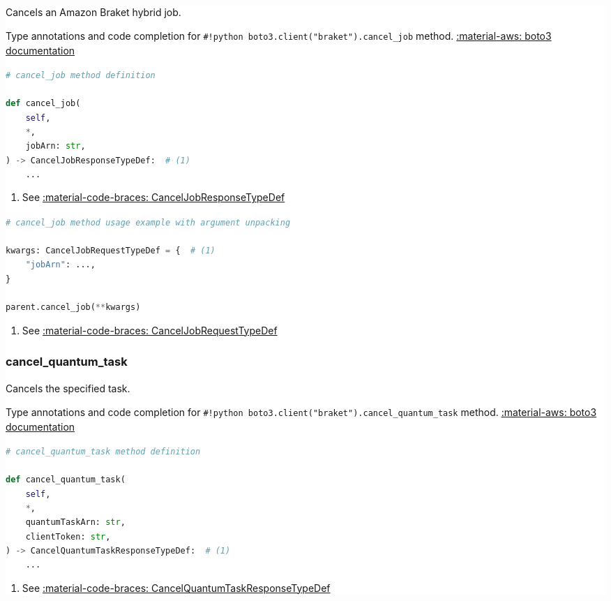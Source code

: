 Cancels an Amazon Braket hybrid job.

Type annotations and code completion for `#!python boto3.client("braket").cancel_job` method.
[:material-aws: boto3 documentation](https://boto3.amazonaws.com/v1/documentation/api/latest/reference/services/braket/client/cancel_job.html)

```python
# cancel_job method definition

def cancel_job(
    self,
    *,
    jobArn: str,
) -> CancelJobResponseTypeDef:  # (1)
    ...
```

1. See [:material-code-braces: CancelJobResponseTypeDef](./type_defs.md#canceljobresponsetypedef)


```python
# cancel_job method usage example with argument unpacking

kwargs: CancelJobRequestTypeDef = {  # (1)
    "jobArn": ...,
}

parent.cancel_job(**kwargs)
```

1. See [:material-code-braces: CancelJobRequestTypeDef](./type_defs.md#canceljobrequesttypedef)

### cancel\_quantum\_task

Cancels the specified task.

Type annotations and code completion for `#!python boto3.client("braket").cancel_quantum_task` method.
[:material-aws: boto3 documentation](https://boto3.amazonaws.com/v1/documentation/api/latest/reference/services/braket/client/cancel_quantum_task.html)

```python
# cancel_quantum_task method definition

def cancel_quantum_task(
    self,
    *,
    quantumTaskArn: str,
    clientToken: str,
) -> CancelQuantumTaskResponseTypeDef:  # (1)
    ...
```

1. See [:material-code-braces: CancelQuantumTaskResponseTypeDef](./type_defs.md#cancelquantumtaskresponsetypedef)

